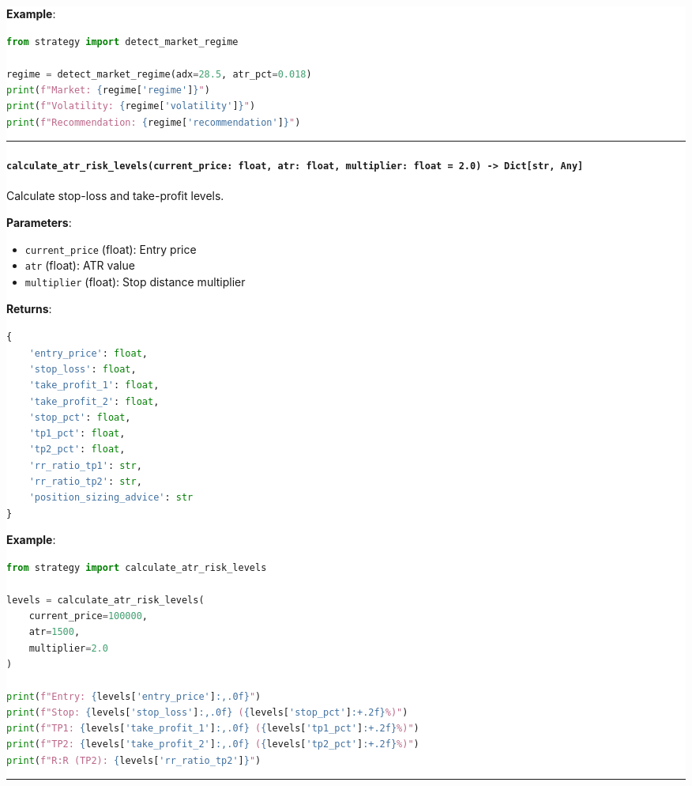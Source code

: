 **Example**:
```python
from strategy import detect_market_regime

regime = detect_market_regime(adx=28.5, atr_pct=0.018)
print(f"Market: {regime['regime']}")
print(f"Volatility: {regime['volatility']}")
print(f"Recommendation: {regime['recommendation']}")
```

---

#### `calculate_atr_risk_levels(current_price: float, atr: float, multiplier: float = 2.0) -> Dict[str, Any]`

Calculate stop-loss and take-profit levels.

**Parameters**:
- `current_price` (float): Entry price
- `atr` (float): ATR value
- `multiplier` (float): Stop distance multiplier

**Returns**:
```python
{
    'entry_price': float,
    'stop_loss': float,
    'take_profit_1': float,
    'take_profit_2': float,
    'stop_pct': float,
    'tp1_pct': float,
    'tp2_pct': float,
    'rr_ratio_tp1': str,
    'rr_ratio_tp2': str,
    'position_sizing_advice': str
}
```

**Example**:
```python
from strategy import calculate_atr_risk_levels

levels = calculate_atr_risk_levels(
    current_price=100000,
    atr=1500,
    multiplier=2.0
)

print(f"Entry: {levels['entry_price']:,.0f}")
print(f"Stop: {levels['stop_loss']:,.0f} ({levels['stop_pct']:+.2f}%)")
print(f"TP1: {levels['take_profit_1']:,.0f} ({levels['tp1_pct']:+.2f}%)")
print(f"TP2: {levels['take_profit_2']:,.0f} ({levels['tp2_pct']:+.2f}%)")
print(f"R:R (TP2): {levels['rr_ratio_tp2']}")
```

---